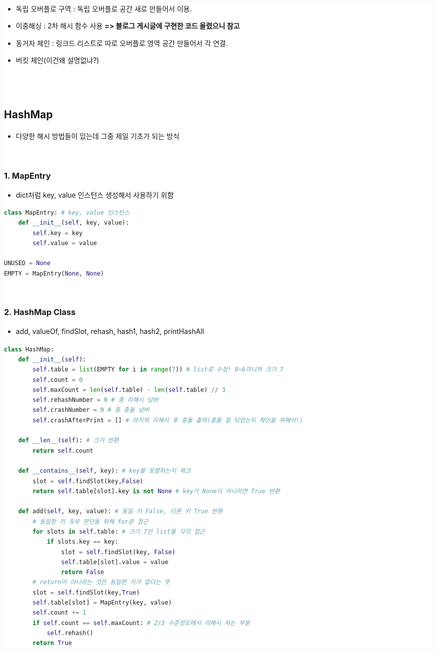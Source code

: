 * 독립 오버플로 구역 : 독립 오버플로 공간 새로 만들어서 이용.

* 이중해싱 : 2차 해시 함수 사용 **=> 블로그 게시글에 구현한 코드 올렸으니 참고**

* 동거자 체인 : 링크드 리스트로 따로 오버플로 영역 공간 만들어서 각 연결.

* 버킷 체인(이건왜 설명없냐?)

<br><br>

## HashMap

* 다양한 해시 방법들이 있는데 그중 제일 기초가 되는 방식

<br>

### 1. MapEntry

* dict처럼 key, value 인스턴스 생성해서 사용하기 위함

```python
class MapEntry: # key, value 인스턴스
    def __init__(self, key, value):
        self.key = key
        self.value = value

UNUSED = None
EMPTY = MapEntry(None, None)
```

<br>

### 2. HashMap Class

* add, valueOf, findSlot, rehash, hash1, hash2, printHashAll

```python
class HashMap: 
    def __init__(self):
        self.table = list(EMPTY for i in range(7)) # list로 수정! 0~6이니까 크기 7
        self.count = 0
        self.maxCount = len(self.table) - len(self.table) // 3
        self.rehashNumber = 0 # 총 리해시 넘버
        self.crashNumber = 0 # 총 충돌 넘버
        self.crashAfterPrint = [] # 마지막 리해시 후 충돌 출력(충돌 잘 되었는지 확인을 위해서!)
    
    def __len__(self): # 크기 반환
        return self.count
    
    def __contains__(self, key): # key를 포함하는지 체크
        slot = self.findSlot(key,False)
        return self.table[slot].key is not None # key가 None이 아니라면 True 반환

    def add(self, key, value): # 동일 키 False, 다른 키 True 반환
        # 동일한 키 유무 판단을 위해 for문 접근
        for slots in self.table: # 크기 7인 list를 각각 접근
            if slots.key == key: 
                slot = self.findSlot(key, False)
                self.table[slot].value = value
                return False
        # return이 아니라는 것은 동일한 키가 없다는 뜻
        slot = self.findSlot(key,True)
        self.table[slot] = MapEntry(key, value)
        self.count += 1
        if self.count == self.maxCount: # 2/3 수준정도에서 리해시 하는 부분
            self.rehash()
        return True

```